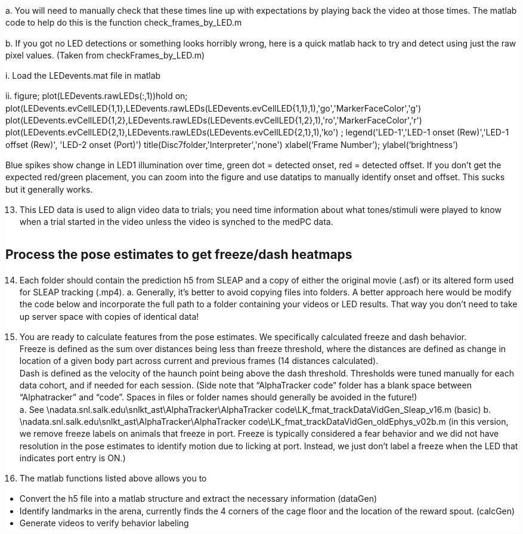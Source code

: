  a.	You will need to manually check that these times line up with expectations by playing back the video at those times.  The matlab code to help do this is the function check_frames_by_LED.m

 b.	If you got no LED detections or something looks horribly wrong, here is a quick matlab hack to try and detect using just the raw pixel values.  (Taken from checkFrames_by_LED.m) 

  i.	Load the LEDevents.mat file in matlab

  ii.	figure; 
  plot(LEDevents.rawLEDs(:,1))hold on;    
  plot(LEDevents.evCellLED{1,1},LEDevents.rawLEDs(LEDevents.evCellLED{1,1},1),'go','MarkerFaceColor','g')    
  plot(LEDevents.evCellLED{1,2},LEDevents.rawLEDs(LEDevents.evCellLED{1,2},1),'ro','MarkerFaceColor','r')    
  plot(LEDevents.evCellLED{2,1},LEDevents.rawLEDs(LEDevents.evCellLED{2,1},1),'ko') ;
  legend('LED-1','LED-1 onset (Rew)','LED-1 offset (Rew)', 'LED-2 onset (Port)')
  title(Disc7folder,'Interpreter','none')
  xlabel(‘Frame Number’); ylabel(‘brightness’)
  

Blue spikes show change in LED1 illumination over time, green dot = detected onset, red = detected offset.  If you don’t get the expected red/green placement, you can zoom into the figure and use datatips to manually identify onset and offset. This sucks but it generally works. 

13.	This LED data is used to align video data to trials; you need time information about what tones/stimuli were played to know when a trial started in the video unless the video is synched to the medPC data. 

## Process the pose estimates to get freeze/dash heatmaps
14.	Each folder should contain the prediction h5 from SLEAP and a copy of either the original movie (.asf) or its altered form used for SLEAP tracking (.mp4).
a.	Generally, it’s better to avoid copying files into folders.  A better approach here would be modify the code below and incorporate the full path to a folder containing your videos or LED results.  That way you don’t need to take up server space with copies of identical data!
15.	You are ready to calculate features from the pose estimates. We specifically calculated freeze and dash behavior.  
Freeze is defined as the sum over distances being less than freeze threshold, where the distances are defined as change in location of a given body part across current and previous frames (14 distances calculated).  
Dash is defined as the velocity of the haunch point being above the dash threshold.  Thresholds were tuned manually for each data cohort, and if needed for each session.
(Side note that “AlphaTracker code” folder has a blank space between “Alphatracker” and “code”.  Spaces in files or folder names should generally be avoided in the future!)  
a.	See \\nadata.snl.salk.edu\snlkt_ast\AlphaTracker\AlphaTracker code\LK_fmat_trackDataVidGen_Sleap_v16.m  (basic)
b.	\\nadata.snl.salk.edu\snlkt_ast\AlphaTracker\AlphaTracker code\LK_fmat_trackDataVidGen_oldEphys_v02b.m (in this version, we remove freeze labels on animals that freeze in port.  Freeze is typically considered a fear behavior and we did not have resolution in the pose estimates to identify motion due to licking at port. Instead, we just don’t label a freeze when the LED that indicates port entry is ON.)

16.	The matlab functions listed above allows you to 
 -	Convert the h5 file into a matlab structure and extract the necessary information (dataGen)
 -	Identify landmarks in the arena, currently finds the 4 corners of the cage floor and the location of the reward spout.  (calcGen)
 -	Generate videos to verify behavior labeling
